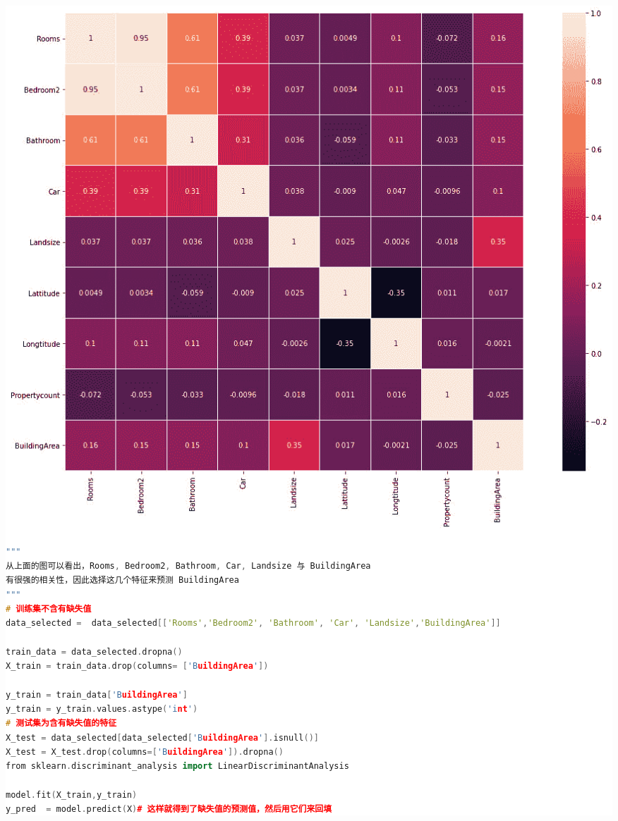![`uploadfiles.nowcoder.com/files/20210201/897353_1612167335013/0081Kckwly1gklgchwfldj30nz0kr3zp.jpg`](img/e45ea23209319f9eef15953ac00b3476.png)

```cpp
"""
从上面的图可以看出，Rooms, Bedroom2, Bathroom, Car, Landsize 与 BuildingArea
有很强的相关性，因此选择这几个特征来预测 BuildingArea
"""
# 训练集不含有缺失值
data_selected =  data_selected[['Rooms','Bedroom2', 'Bathroom', 'Car', 'Landsize','BuildingArea']]

train_data = data_selected.dropna()
X_train = train_data.drop(columns= ['BuildingArea'])

y_train = train_data['BuildingArea']
y_train = y_train.values.astype('int')
# 测试集为含有缺失值的特征
X_test = data_selected[data_selected['BuildingArea'].isnull()]
X_test = X_test.drop(columns=['BuildingArea']).dropna()
from sklearn.discriminant_analysis import LinearDiscriminantAnalysis

model.fit(X_train,y_train)
y_pred  = model.predict(X)# 这样就得到了缺失值的预测值，然后用它们来回填
```
